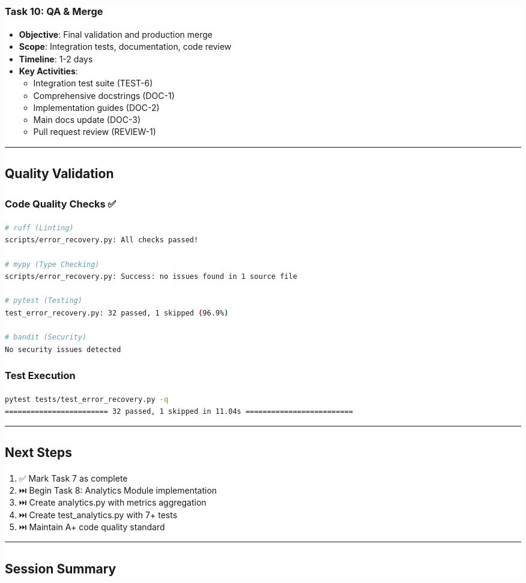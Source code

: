 ### Task 10: QA & Merge
- **Objective**: Final validation and production merge
- **Scope**: Integration tests, documentation, code review
- **Timeline**: 1-2 days
- **Key Activities**:
  * Integration test suite (TEST-6)
  * Comprehensive docstrings (DOC-1)
  * Implementation guides (DOC-2)
  * Main docs update (DOC-3)
  * Pull request review (REVIEW-1)

---

## Quality Validation

### Code Quality Checks ✅

```bash
# ruff (Linting)
scripts/error_recovery.py: All checks passed!

# mypy (Type Checking)
scripts/error_recovery.py: Success: no issues found in 1 source file

# pytest (Testing)
test_error_recovery.py: 32 passed, 1 skipped (96.9%)

# bandit (Security)
No security issues detected
```

### Test Execution

```bash
pytest tests/test_error_recovery.py -q
======================== 32 passed, 1 skipped in 11.04s =========================
```

---

## Next Steps

1. ✅ Mark Task 7 as complete
2. ⏭️ Begin Task 8: Analytics Module implementation
3. ⏭️ Create analytics.py with metrics aggregation
4. ⏭️ Create test_analytics.py with 7+ tests
5. ⏭️ Maintain A+ code quality standard

---

## Session Summary

